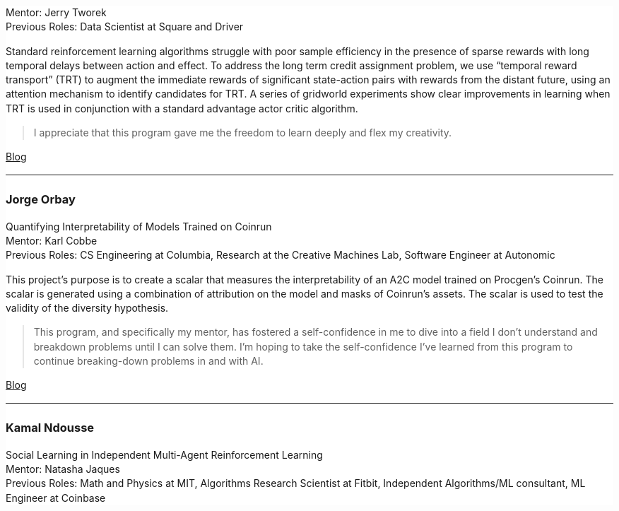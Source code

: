 <aside class="aside-right small-copy color-fg-60 mb-1">
Mentor: Jerry Tworek<br>
Previous Roles: Data Scientist at Square and Driver
</aside>
<p>Standard reinforcement learning algorithms struggle with poor sample efficiency in the presence of sparse rewards with long temporal delays between action and effect. To address the long term credit assignment problem, we use “temporal reward transport” (TRT) to augment the immediate rewards of significant state-action pairs with rewards from the distant future, using an attention mechanism to identify candidates for TRT. A series of gridworld experiments show clear improvements in learning when TRT is used in conjunction with a standard advantage actor critic algorithm.</p>
<blockquote>
<p>I appreciate that this program gave me the freedom to learn deeply and flex my creativity.</p>
</blockquote>
<section class="btns">
    <a href="https://www.efavdb.com/" class="btn btn-padded icon-external right">Blog</a><!-- <a href="" class="btn btn-padded icon-code right">GitHub Repo</a> -->
</section>
</div>
<hr>
<div id="jorge">
<figure>
<iframe width="560" height="315" src="https://www.youtube.com/embed/aEe_dTUfK4c" frameborder="0" allow="accelerometer; autoplay; encrypted-media; gyroscope; picture-in-picture" allowfullscreen></iframe>
</figure>
<h3 class="my-0">Jorge Orbay</h3>
<div class="large-copy mb-0.75 balance-text">Quantifying Interpretability of Models Trained on Coinrun</div>
<aside class="aside-right small-copy color-fg-60 mb-1">
Mentor:  Karl Cobbe<br>
Previous Roles: CS Engineering at Columbia, Research at the Creative Machines Lab, Software Engineer at Autonomic
</aside>
<p>This project’s purpose is to create a scalar that measures the interpretability of an A2C model trained on Procgen’s Coinrun. The scalar is generated using a combination of attribution on the model and masks of Coinrun’s assets. The scalar is used to test the validity of the diversity hypothesis.</p>
<blockquote>
<p>This program, and specifically my mentor, has fostered a self-confidence in me to dive into a field I don’t understand and breakdown problems until I can solve them. I’m hoping to take the self-confidence I’ve learned from this program to continue breaking-down problems in and with AI.</p>
</blockquote>
<section class="btns">
    <a href="https://jorbay.github.io/" class="btn btn-padded icon-external right">Blog</a><!-- <a href="" class="btn btn-padded icon-code right">GitHub Repo</a> -->
</section>
</div>
<hr>
<div id="kamal">
<figure>
<iframe width="560" height="315" src="https://www.youtube.com/embed/Qy9J5519s68" frameborder="0" allow="accelerometer; autoplay; encrypted-media; gyroscope; picture-in-picture" allowfullscreen></iframe>
</figure>
<h3 class="my-0">Kamal Ndousse</h3>
<div class="large-copy mb-0.75 balance-text">Social Learning in Independent Multi-Agent Reinforcement Learning</div>
<aside class="aside-right small-copy color-fg-60 mb-1">
Mentor: Natasha Jaques<br>
Previous Roles: Math and Physics at MIT, Algorithms Research Scientist at Fitbit, Independent Algorithms/ML consultant, ML Engineer at Coinbase
</aside>